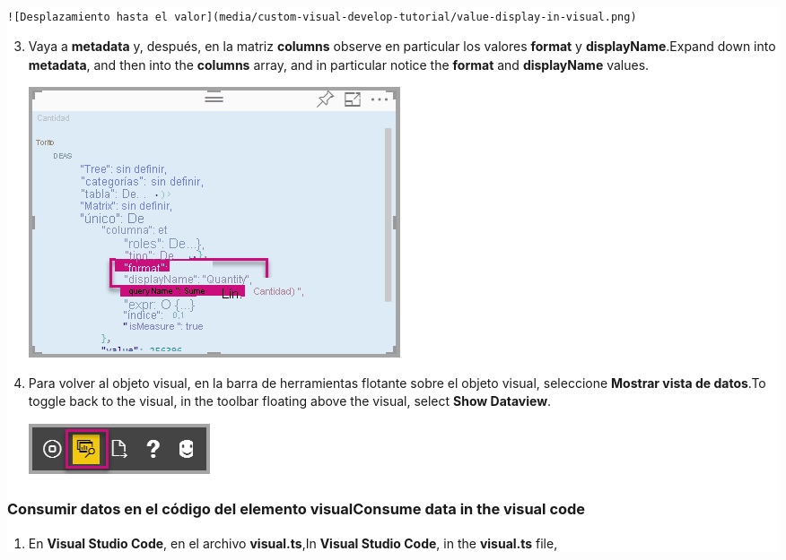     ![Desplazamiento hasta el valor](media/custom-visual-develop-tutorial/value-display-in-visual.png)

3. <span data-ttu-id="f7c31-295">Vaya a **metadata** y, después, en la matriz **columns** observe en particular los valores **format** y **displayName**.</span><span class="sxs-lookup"><span data-stu-id="f7c31-295">Expand down into **metadata**, and then into the **columns** array, and in particular notice the **format** and **displayName** values.</span></span>

    ![Valor de displayName](media/custom-visual-develop-tutorial/displayname-and-format-metadata.png)

4. <span data-ttu-id="f7c31-297">Para volver al objeto visual, en la barra de herramientas flotante sobre el objeto visual, seleccione **Mostrar vista de datos**.</span><span class="sxs-lookup"><span data-stu-id="f7c31-297">To toggle back to the visual, in the toolbar floating above the visual, select **Show Dataview**.</span></span>

    ![Activación de la alternancia](media/custom-visual-develop-tutorial/show-dataview-toolbar-revert.png)

### <a name="consume-data-in-the-visual-code"></a><span data-ttu-id="f7c31-299">Consumir datos en el código del elemento visual</span><span class="sxs-lookup"><span data-stu-id="f7c31-299">Consume data in the visual code</span></span>

1. <span data-ttu-id="f7c31-300">En **Visual Studio Code**, en el archivo **visual.ts**,</span><span class="sxs-lookup"><span data-stu-id="f7c31-300">In **Visual Studio Code**, in the **visual.ts** file,</span></span>
